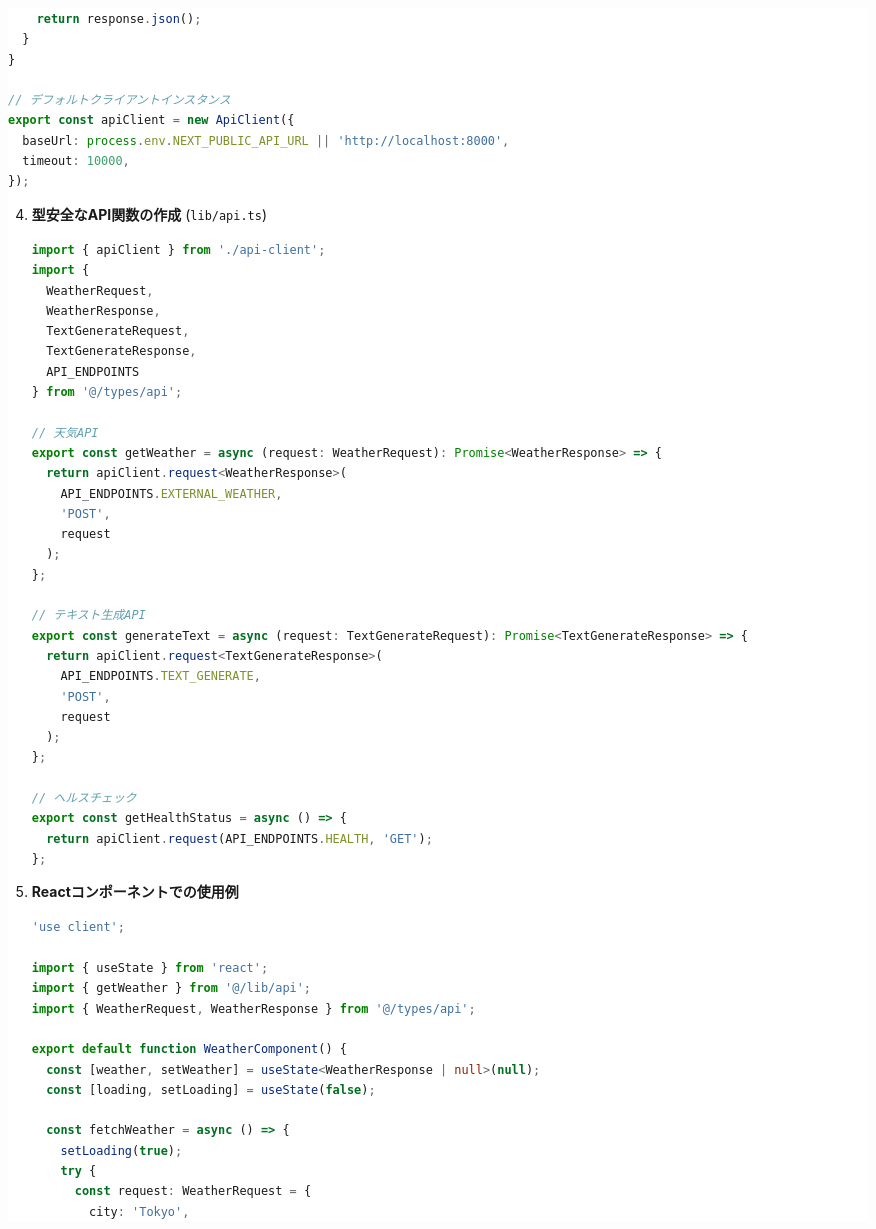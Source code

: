    ```typescript
       return response.json();
     }
   }

   // デフォルトクライアントインスタンス
   export const apiClient = new ApiClient({
     baseUrl: process.env.NEXT_PUBLIC_API_URL || 'http://localhost:8000',
     timeout: 10000,
   });
   ```

4. **型安全なAPI関数の作成** (`lib/api.ts`)
   ```typescript
   import { apiClient } from './api-client';
   import { 
     WeatherRequest, 
     WeatherResponse, 
     TextGenerateRequest, 
     TextGenerateResponse,
     API_ENDPOINTS 
   } from '@/types/api';

   // 天気API
   export const getWeather = async (request: WeatherRequest): Promise<WeatherResponse> => {
     return apiClient.request<WeatherResponse>(
       API_ENDPOINTS.EXTERNAL_WEATHER, 
       'POST', 
       request
     );
   };

   // テキスト生成API
   export const generateText = async (request: TextGenerateRequest): Promise<TextGenerateResponse> => {
     return apiClient.request<TextGenerateResponse>(
       API_ENDPOINTS.TEXT_GENERATE, 
       'POST', 
       request
     );
   };

   // ヘルスチェック
   export const getHealthStatus = async () => {
     return apiClient.request(API_ENDPOINTS.HEALTH, 'GET');
   };
   ```

5. **Reactコンポーネントでの使用例**
   ```typescript
   'use client';
   
   import { useState } from 'react';
   import { getWeather } from '@/lib/api';
   import { WeatherRequest, WeatherResponse } from '@/types/api';

   export default function WeatherComponent() {
     const [weather, setWeather] = useState<WeatherResponse | null>(null);
     const [loading, setLoading] = useState(false);

     const fetchWeather = async () => {
       setLoading(true);
       try {
         const request: WeatherRequest = {
           city: 'Tokyo',
   ```